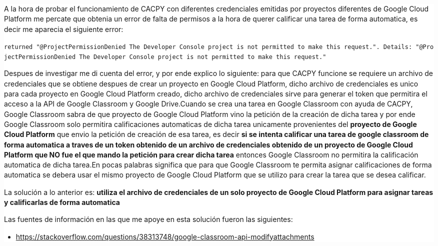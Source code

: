 A la hora de probar el funcionamiento de CACPY con diferentes credenciales emitidas por proyectos diferentes de Google Cloud Platform me percate que obtenia un error de falta de permisos a la hora de querer calificar una tarea de forma automatica, es decir me aparecia el siguiente error:

<pre><code>returned "@ProjectPermissionDenied The Developer Console project is not permitted to make this request.". Details: "@ProjectPermissionDenied The Developer Console project is not permitted to make this request."</code></pre>


Despues de investigar me di cuenta del error, y por ende explico lo siguiente: para que CACPY funcione se requiere un archivo de credenciales que se obtiene despues de crear un proyecto en Google Cloud Platform, dicho archivo de credenciales es unico para cada proyecto en Google Cloud Platform creado, dicho archivo de credenciales sirve para generar el token que  permitira el acceso a la API de Google Classroom y Google Drive.Cuando se crea una tarea en Google Classroom con ayuda de CACPY, Google Classroom sabra de que proyecto de Google Cloud Platform vino la petición de la creación de dicha tarea y por ende Google Classroom solo permitira calificaciones automaticas de dicha tarea unicamente provenientes del  **proyecto de Google Cloud Platform** que envio la petición de creación de esa tarea, es decir **si se intenta calificar una tarea de google classroom de forma automatica a traves de un token obtenido de un archivo de credenciales obtenido de un proyecto de Google Cloud Platform que NO fue el que mando la petición para  crear dicha tarea** entonces Google Classroom no permitira la calificación automatica de dicha tarea.En pocas palabras significa que para que Google Classroom te permita asignar calificaciones  de forma automatica se debera usar el mismo proyecto de Google Cloud Platform que se utilizo para crear la tarea que se desea calificar.

La solución a lo anterior es: **utiliza el  archivo de credenciales  de un solo proyecto de Google Cloud Platform para asignar tareas y calificarlas de forma automatica**

Las fuentes de información en las que me apoye en esta solución fueron las siguientes:

* https://stackoverflow.com/questions/38313748/google-classroom-api-modifyattachments

